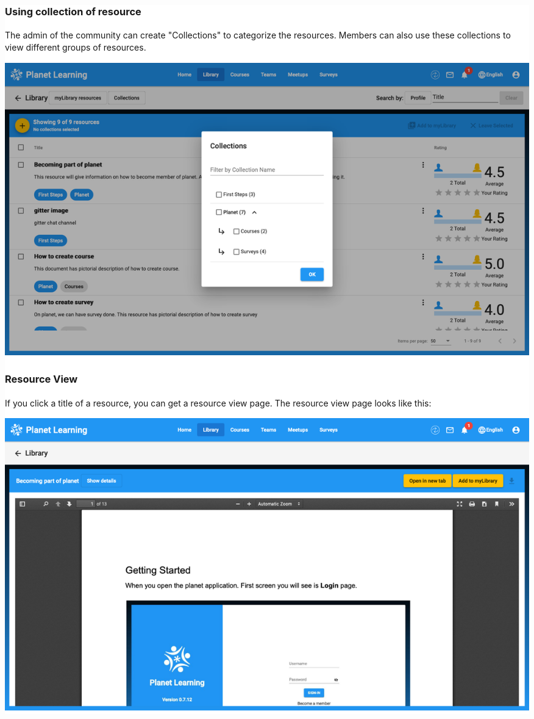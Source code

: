 ### Using collection of resource
The admin of the community can create "Collections" to categorize the resources. Members can also use these collections to view different groups of resources.

![](images/planet-library-collections.png)

### Resource View
If you click a title of a resource, you can get a resource view page.
The resource view page looks like this:

![](images/planet-library-resource-view.png)
